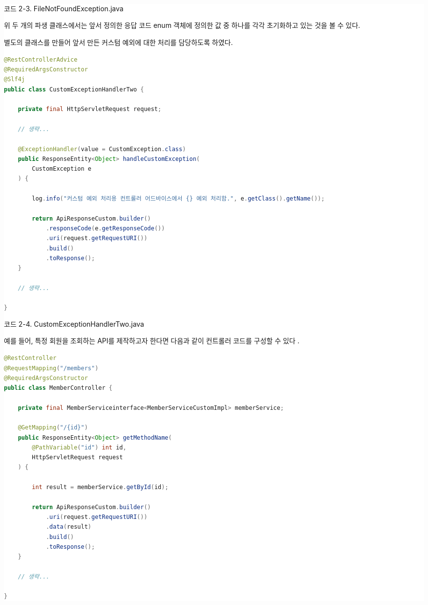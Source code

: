 코드 2-3. FileNotFoundException.java

위 두 개의 파생 클래스에서는 앞서 정의한 응답 코드 enum 객체에 정의한 값 중 하나를 각각 초기화하고 있는 것을 볼 수 있다. 

별도의 클래스를 만들어 앞서 만든 커스텀 예외에 대한 처리를 담당하도록 하였다. 

```java
@RestControllerAdvice
@RequiredArgsConstructor
@Slf4j
public class CustomExceptionHandlerTwo {
	
	private final HttpServletRequest request;
	
	// 생략...
	
	@ExceptionHandler(value = CustomException.class)
	public ResponseEntity<Object> handleCustomException(
		CustomException e
	) {
		
		log.info("커스텀 예외 처리용 컨트롤러 어드바이스에서 {} 예외 처리함.", e.getClass().getName());
		
		return ApiResponseCustom.builder()
			.responseCode(e.getResponseCode())
			.uri(request.getRequestURI())
			.build()
			.toResponse();
	}
	
	// 생략...
	
}
```

코드 2-4. CustomExceptionHandlerTwo.java

예를 들어, 특정 회원을 조회하는 API를 제작하고자 한다면 다음과 같이 컨트롤러 코드를 구성할 수 있다 .

```java
@RestController
@RequestMapping("/members")
@RequiredArgsConstructor
public class MemberController {
	
	private final MemberServiceinterface<MemberServiceCustomImpl> memberService;
	
	@GetMapping("/{id}")
	public ResponseEntity<Object> getMethodName(
		@PathVariable("id") int id,
		HttpServletRequest request
	) {
		
		int result = memberService.getById(id);

		return ApiResponseCustom.builder()
			.uri(request.getRequestURI())
			.data(result)
			.build()
			.toResponse();
	}
	
	// 생략...
	
}
```
